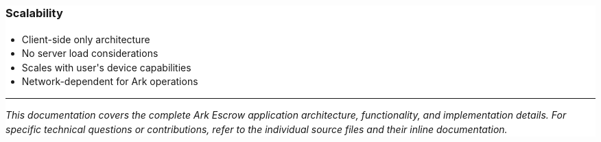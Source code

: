 ### Scalability
- Client-side only architecture
- No server load considerations
- Scales with user's device capabilities
- Network-dependent for Ark operations

---

*This documentation covers the complete Ark Escrow application architecture, functionality, and implementation details. For specific technical questions or contributions, refer to the individual source files and their inline documentation.*
